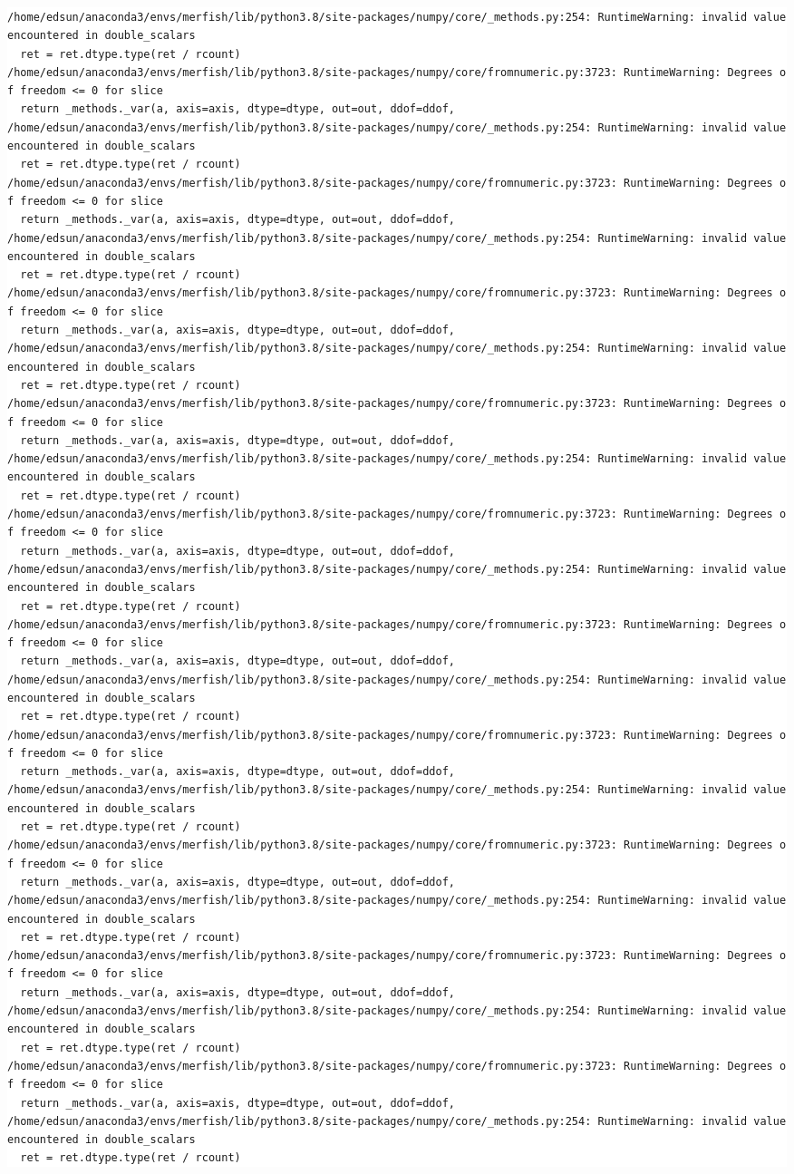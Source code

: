     /home/edsun/anaconda3/envs/merfish/lib/python3.8/site-packages/numpy/core/_methods.py:254: RuntimeWarning: invalid value encountered in double_scalars
      ret = ret.dtype.type(ret / rcount)
    /home/edsun/anaconda3/envs/merfish/lib/python3.8/site-packages/numpy/core/fromnumeric.py:3723: RuntimeWarning: Degrees of freedom <= 0 for slice
      return _methods._var(a, axis=axis, dtype=dtype, out=out, ddof=ddof,
    /home/edsun/anaconda3/envs/merfish/lib/python3.8/site-packages/numpy/core/_methods.py:254: RuntimeWarning: invalid value encountered in double_scalars
      ret = ret.dtype.type(ret / rcount)
    /home/edsun/anaconda3/envs/merfish/lib/python3.8/site-packages/numpy/core/fromnumeric.py:3723: RuntimeWarning: Degrees of freedom <= 0 for slice
      return _methods._var(a, axis=axis, dtype=dtype, out=out, ddof=ddof,
    /home/edsun/anaconda3/envs/merfish/lib/python3.8/site-packages/numpy/core/_methods.py:254: RuntimeWarning: invalid value encountered in double_scalars
      ret = ret.dtype.type(ret / rcount)
    /home/edsun/anaconda3/envs/merfish/lib/python3.8/site-packages/numpy/core/fromnumeric.py:3723: RuntimeWarning: Degrees of freedom <= 0 for slice
      return _methods._var(a, axis=axis, dtype=dtype, out=out, ddof=ddof,
    /home/edsun/anaconda3/envs/merfish/lib/python3.8/site-packages/numpy/core/_methods.py:254: RuntimeWarning: invalid value encountered in double_scalars
      ret = ret.dtype.type(ret / rcount)
    /home/edsun/anaconda3/envs/merfish/lib/python3.8/site-packages/numpy/core/fromnumeric.py:3723: RuntimeWarning: Degrees of freedom <= 0 for slice
      return _methods._var(a, axis=axis, dtype=dtype, out=out, ddof=ddof,
    /home/edsun/anaconda3/envs/merfish/lib/python3.8/site-packages/numpy/core/_methods.py:254: RuntimeWarning: invalid value encountered in double_scalars
      ret = ret.dtype.type(ret / rcount)
    /home/edsun/anaconda3/envs/merfish/lib/python3.8/site-packages/numpy/core/fromnumeric.py:3723: RuntimeWarning: Degrees of freedom <= 0 for slice
      return _methods._var(a, axis=axis, dtype=dtype, out=out, ddof=ddof,
    /home/edsun/anaconda3/envs/merfish/lib/python3.8/site-packages/numpy/core/_methods.py:254: RuntimeWarning: invalid value encountered in double_scalars
      ret = ret.dtype.type(ret / rcount)
    /home/edsun/anaconda3/envs/merfish/lib/python3.8/site-packages/numpy/core/fromnumeric.py:3723: RuntimeWarning: Degrees of freedom <= 0 for slice
      return _methods._var(a, axis=axis, dtype=dtype, out=out, ddof=ddof,
    /home/edsun/anaconda3/envs/merfish/lib/python3.8/site-packages/numpy/core/_methods.py:254: RuntimeWarning: invalid value encountered in double_scalars
      ret = ret.dtype.type(ret / rcount)
    /home/edsun/anaconda3/envs/merfish/lib/python3.8/site-packages/numpy/core/fromnumeric.py:3723: RuntimeWarning: Degrees of freedom <= 0 for slice
      return _methods._var(a, axis=axis, dtype=dtype, out=out, ddof=ddof,
    /home/edsun/anaconda3/envs/merfish/lib/python3.8/site-packages/numpy/core/_methods.py:254: RuntimeWarning: invalid value encountered in double_scalars
      ret = ret.dtype.type(ret / rcount)
    /home/edsun/anaconda3/envs/merfish/lib/python3.8/site-packages/numpy/core/fromnumeric.py:3723: RuntimeWarning: Degrees of freedom <= 0 for slice
      return _methods._var(a, axis=axis, dtype=dtype, out=out, ddof=ddof,
    /home/edsun/anaconda3/envs/merfish/lib/python3.8/site-packages/numpy/core/_methods.py:254: RuntimeWarning: invalid value encountered in double_scalars
      ret = ret.dtype.type(ret / rcount)
    /home/edsun/anaconda3/envs/merfish/lib/python3.8/site-packages/numpy/core/fromnumeric.py:3723: RuntimeWarning: Degrees of freedom <= 0 for slice
      return _methods._var(a, axis=axis, dtype=dtype, out=out, ddof=ddof,
    /home/edsun/anaconda3/envs/merfish/lib/python3.8/site-packages/numpy/core/_methods.py:254: RuntimeWarning: invalid value encountered in double_scalars
      ret = ret.dtype.type(ret / rcount)
    /home/edsun/anaconda3/envs/merfish/lib/python3.8/site-packages/numpy/core/fromnumeric.py:3723: RuntimeWarning: Degrees of freedom <= 0 for slice
      return _methods._var(a, axis=axis, dtype=dtype, out=out, ddof=ddof,
    /home/edsun/anaconda3/envs/merfish/lib/python3.8/site-packages/numpy/core/_methods.py:254: RuntimeWarning: invalid value encountered in double_scalars
      ret = ret.dtype.type(ret / rcount)
